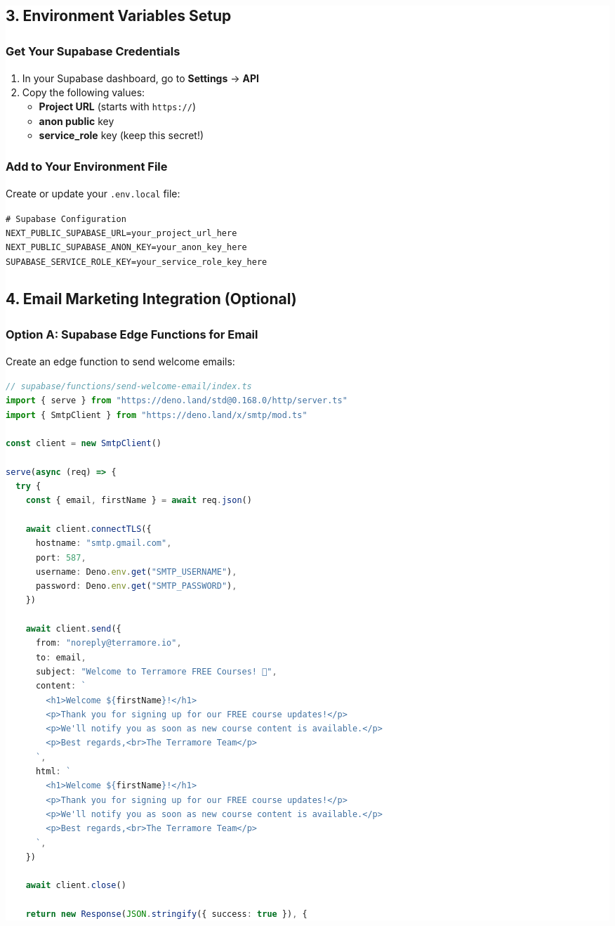 ## 3. Environment Variables Setup

### Get Your Supabase Credentials
1. In your Supabase dashboard, go to **Settings** → **API**
2. Copy the following values:
   - **Project URL** (starts with `https://`)
   - **anon public** key
   - **service_role** key (keep this secret!)

### Add to Your Environment File
Create or update your `.env.local` file:

```env
# Supabase Configuration
NEXT_PUBLIC_SUPABASE_URL=your_project_url_here
NEXT_PUBLIC_SUPABASE_ANON_KEY=your_anon_key_here
SUPABASE_SERVICE_ROLE_KEY=your_service_role_key_here
```

## 4. Email Marketing Integration (Optional)

### Option A: Supabase Edge Functions for Email
Create an edge function to send welcome emails:

```typescript
// supabase/functions/send-welcome-email/index.ts
import { serve } from "https://deno.land/std@0.168.0/http/server.ts"
import { SmtpClient } from "https://deno.land/x/smtp/mod.ts"

const client = new SmtpClient()

serve(async (req) => {
  try {
    const { email, firstName } = await req.json()
    
    await client.connectTLS({
      hostname: "smtp.gmail.com",
      port: 587,
      username: Deno.env.get("SMTP_USERNAME"),
      password: Deno.env.get("SMTP_PASSWORD"),
    })

    await client.send({
      from: "noreply@terramore.io",
      to: email,
      subject: "Welcome to Terramore FREE Courses! 🎉",
      content: `
        <h1>Welcome ${firstName}!</h1>
        <p>Thank you for signing up for our FREE course updates!</p>
        <p>We'll notify you as soon as new course content is available.</p>
        <p>Best regards,<br>The Terramore Team</p>
      `,
      html: `
        <h1>Welcome ${firstName}!</h1>
        <p>Thank you for signing up for our FREE course updates!</p>
        <p>We'll notify you as soon as new course content is available.</p>
        <p>Best regards,<br>The Terramore Team</p>
      `,
    })

    await client.close()

    return new Response(JSON.stringify({ success: true }), {
```